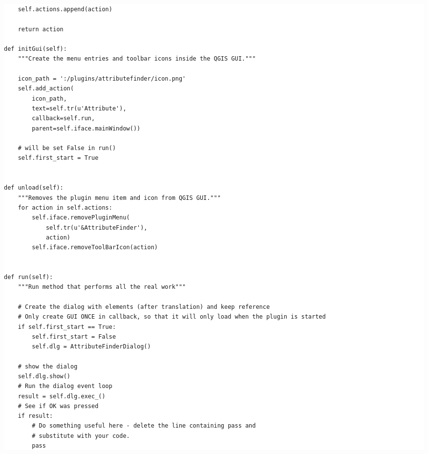         self.actions.append(action)

        return action

    def initGui(self):
        """Create the menu entries and toolbar icons inside the QGIS GUI."""

        icon_path = ':/plugins/attributefinder/icon.png'
        self.add_action(
            icon_path,
            text=self.tr(u'Attribute'),
            callback=self.run,
            parent=self.iface.mainWindow())

        # will be set False in run()
        self.first_start = True


    def unload(self):
        """Removes the plugin menu item and icon from QGIS GUI."""
        for action in self.actions:
            self.iface.removePluginMenu(
                self.tr(u'&AttributeFinder'),
                action)
            self.iface.removeToolBarIcon(action)


    def run(self):
        """Run method that performs all the real work"""

        # Create the dialog with elements (after translation) and keep reference
        # Only create GUI ONCE in callback, so that it will only load when the plugin is started
        if self.first_start == True:
            self.first_start = False
            self.dlg = AttributeFinderDialog()

        # show the dialog
        self.dlg.show()
        # Run the dialog event loop
        result = self.dlg.exec_()
        # See if OK was pressed
        if result:
            # Do something useful here - delete the line containing pass and
            # substitute with your code.
            pass
